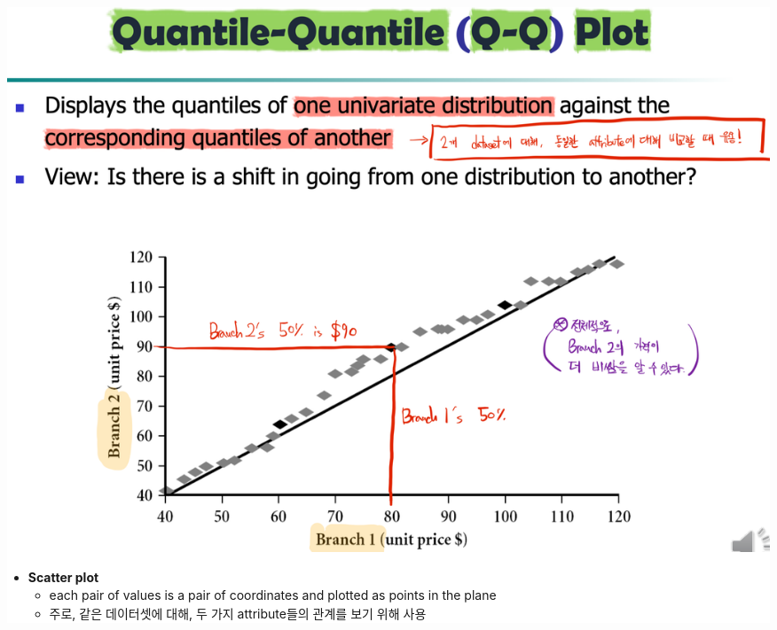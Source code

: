 ![q-q plot](./assets/05-plot-qq.png)

- **Scatter plot**
  - each pair of values is a pair of coordinates and plotted as points in the plane
  - 주로, 같은 데이터셋에 대해, 두 가지 attribute들의 관계를 보기 위해 사용
